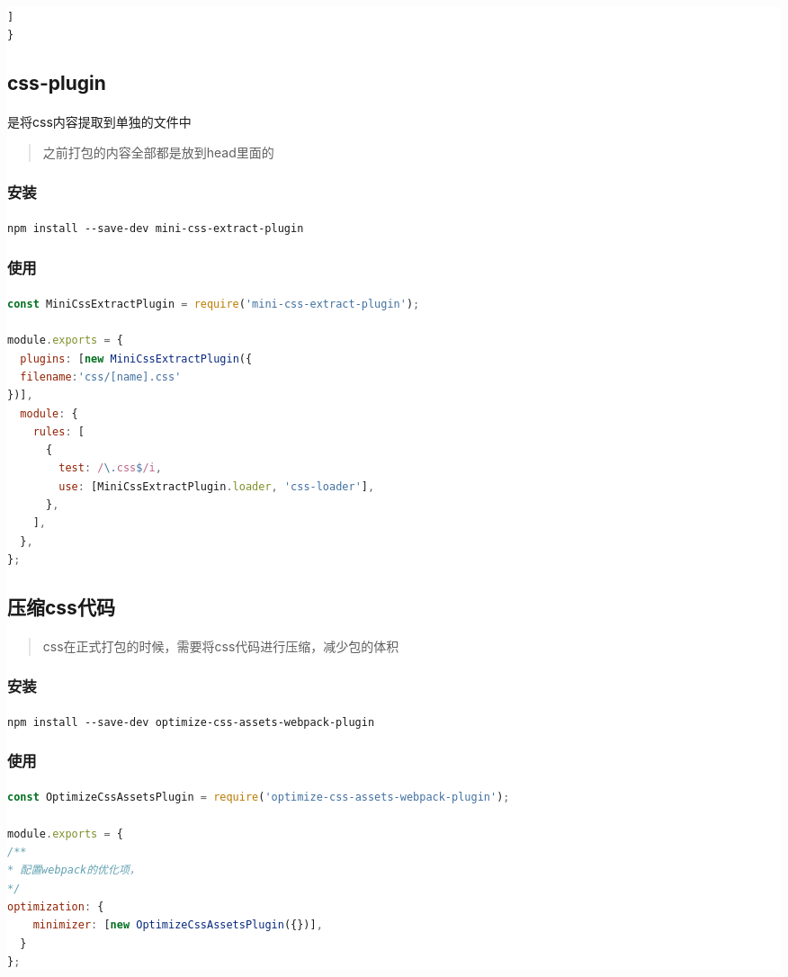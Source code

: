 ```js
]
}
```

## css-plugin

是将css内容提取到单独的文件中
> 之前打包的内容全部都是放到head里面的

### 安装

```shell script
npm install --save-dev mini-css-extract-plugin
```

### 使用

```js
const MiniCssExtractPlugin = require('mini-css-extract-plugin');

module.exports = {
  plugins: [new MiniCssExtractPlugin({
  filename:'css/[name].css'
})],
  module: {
    rules: [
      {
        test: /\.css$/i,
        use: [MiniCssExtractPlugin.loader, 'css-loader'],
      },
    ],
  },
};
```

## 压缩css代码

> css在正式打包的时候，需要将css代码进行压缩，减少包的体积

### 安装

```shell script
npm install --save-dev optimize-css-assets-webpack-plugin
``` 

### 使用

```js
const OptimizeCssAssetsPlugin = require('optimize-css-assets-webpack-plugin');

module.exports = {
/**
* 配置webpack的优化项，
*/
optimization: {
    minimizer: [new OptimizeCssAssetsPlugin({})],
  }
};
```

